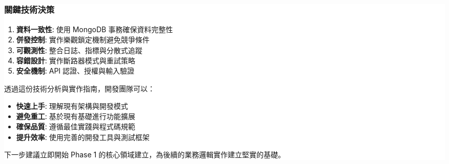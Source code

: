 ### 關鍵技術決策

1. **資料一致性**: 使用 MongoDB 事務確保資料完整性
2. **併發控制**: 實作樂觀鎖定機制避免競爭條件
3. **可觀測性**: 整合日誌、指標與分散式追蹤
4. **容錯設計**: 實作斷路器模式與重試策略
5. **安全機制**: API 認證、授權與輸入驗證

透過這份技術分析與實作指南，開發團隊可以：
- **快速上手**: 理解現有架構與開發模式
- **避免重工**: 基於現有基礎進行功能擴展  
- **確保品質**: 遵循最佳實踐與程式碼規範
- **提升效率**: 使用完善的開發工具與測試框架

下一步建議立即開始 Phase 1 的核心領域建立，為後續的業務邏輯實作建立堅實的基礎。
